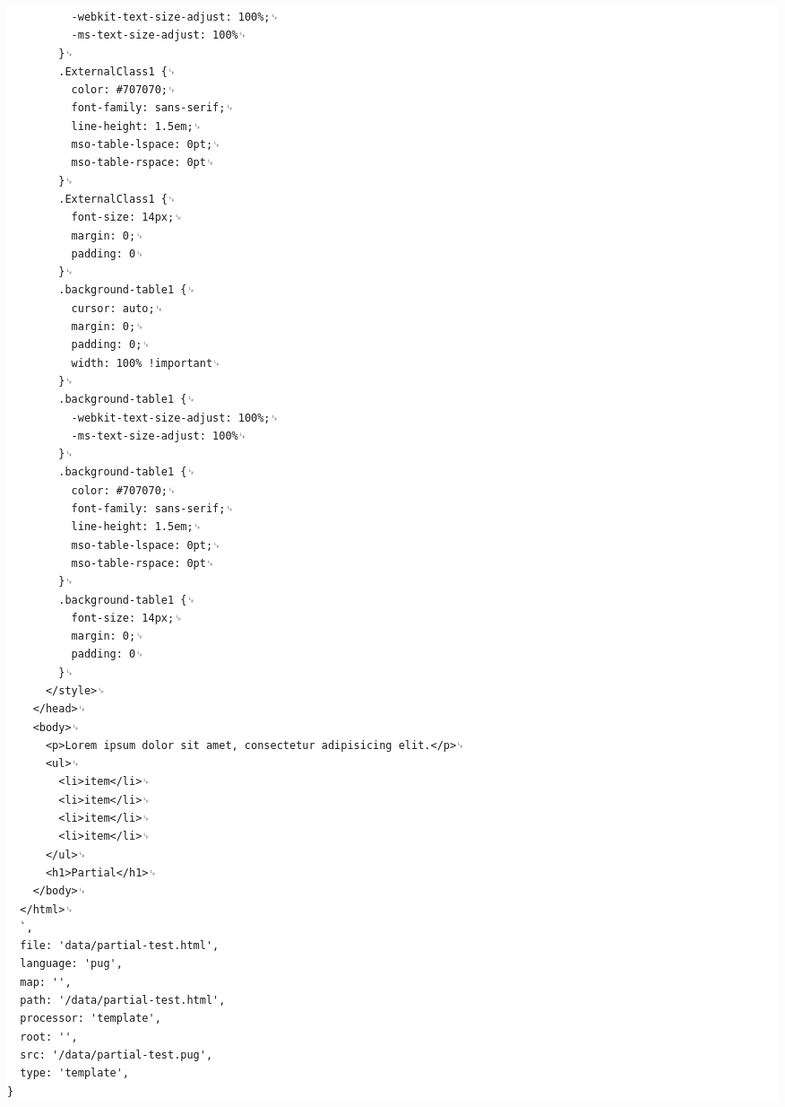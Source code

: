               -webkit-text-size-adjust: 100%;␊
              -ms-text-size-adjust: 100%␊
            }␊
            .ExternalClass1 {␊
              color: #707070;␊
              font-family: sans-serif;␊
              line-height: 1.5em;␊
              mso-table-lspace: 0pt;␊
              mso-table-rspace: 0pt␊
            }␊
            .ExternalClass1 {␊
              font-size: 14px;␊
              margin: 0;␊
              padding: 0␊
            }␊
            .background-table1 {␊
              cursor: auto;␊
              margin: 0;␊
              padding: 0;␊
              width: 100% !important␊
            }␊
            .background-table1 {␊
              -webkit-text-size-adjust: 100%;␊
              -ms-text-size-adjust: 100%␊
            }␊
            .background-table1 {␊
              color: #707070;␊
              font-family: sans-serif;␊
              line-height: 1.5em;␊
              mso-table-lspace: 0pt;␊
              mso-table-rspace: 0pt␊
            }␊
            .background-table1 {␊
              font-size: 14px;␊
              margin: 0;␊
              padding: 0␊
            }␊
          </style>␊
        </head>␊
        <body>␊
          <p>Lorem ipsum dolor sit amet, consectetur adipisicing elit.</p>␊
          <ul>␊
            <li>item</li>␊
            <li>item</li>␊
            <li>item</li>␊
            <li>item</li>␊
          </ul>␊
          <h1>Partial</h1>␊
        </body>␊
      </html>␊
      `,
      file: 'data/partial-test.html',
      language: 'pug',
      map: '',
      path: '/data/partial-test.html',
      processor: 'template',
      root: '',
      src: '/data/partial-test.pug',
      type: 'template',
    }
